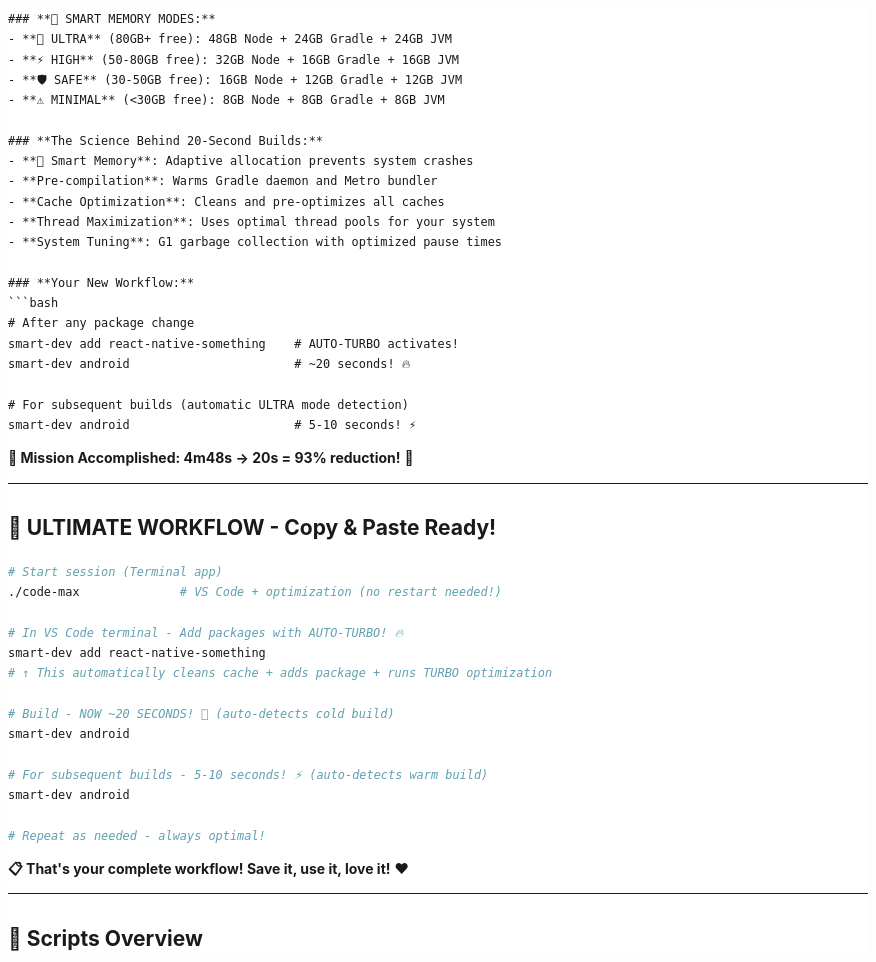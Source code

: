 ```
### **🧠 SMART MEMORY MODES:**
- **🚀 ULTRA** (80GB+ free): 48GB Node + 24GB Gradle + 24GB JVM
- **⚡ HIGH** (50-80GB free): 32GB Node + 16GB Gradle + 16GB JVM  
- **🛡️ SAFE** (30-50GB free): 16GB Node + 12GB Gradle + 12GB JVM
- **⚠️ MINIMAL** (<30GB free): 8GB Node + 8GB Gradle + 8GB JVM

### **The Science Behind 20-Second Builds:**
- **🧠 Smart Memory**: Adaptive allocation prevents system crashes
- **Pre-compilation**: Warms Gradle daemon and Metro bundler
- **Cache Optimization**: Cleans and pre-optimizes all caches
- **Thread Maximization**: Uses optimal thread pools for your system
- **System Tuning**: G1 garbage collection with optimized pause times

### **Your New Workflow:**
```bash
# After any package change
smart-dev add react-native-something    # AUTO-TURBO activates!
smart-dev android                       # ~20 seconds! 🔥

# For subsequent builds (automatic ULTRA mode detection)
smart-dev android                       # 5-10 seconds! ⚡
```

**🎯 Mission Accomplished: 4m48s → 20s = 93% reduction!** 🚀

---

## 🎯 **ULTIMATE WORKFLOW - Copy & Paste Ready!**

```bash
# Start session (Terminal app)
./code-max              # VS Code + optimization (no restart needed!)

# In VS Code terminal - Add packages with AUTO-TURBO! 🔥
smart-dev add react-native-something
# ↑ This automatically cleans cache + adds package + runs TURBO optimization

# Build - NOW ~20 SECONDS! 🚀 (auto-detects cold build)
smart-dev android

# For subsequent builds - 5-10 seconds! ⚡ (auto-detects warm build)
smart-dev android

# Repeat as needed - always optimal!
```

**📋 That's your complete workflow! Save it, use it, love it!** ❤️

---

## 📁 Scripts Overview
